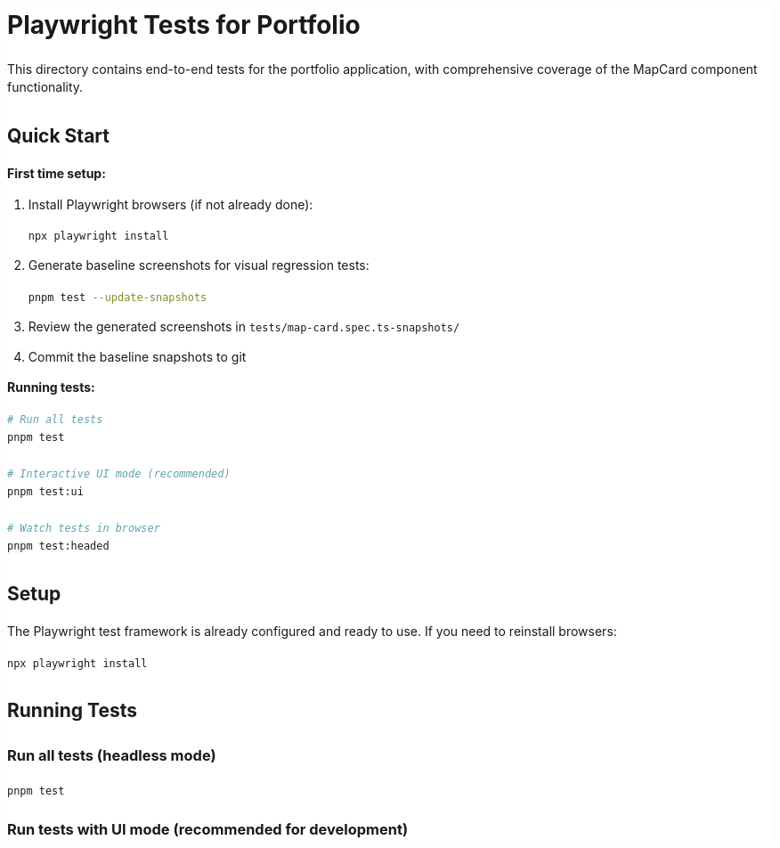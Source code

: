 # Playwright Tests for Portfolio

This directory contains end-to-end tests for the portfolio application, with comprehensive coverage of the MapCard component functionality.

## Quick Start

**First time setup:**

1. Install Playwright browsers (if not already done):

   ```bash
   npx playwright install
   ```

2. Generate baseline screenshots for visual regression tests:

   ```bash
   pnpm test --update-snapshots
   ```

3. Review the generated screenshots in `tests/map-card.spec.ts-snapshots/`

4. Commit the baseline snapshots to git

**Running tests:**

```bash
# Run all tests
pnpm test

# Interactive UI mode (recommended)
pnpm test:ui

# Watch tests in browser
pnpm test:headed
```

## Setup

The Playwright test framework is already configured and ready to use. If you need to reinstall browsers:

```bash
npx playwright install
```

## Running Tests

### Run all tests (headless mode)

```bash
pnpm test
```

### Run tests with UI mode (recommended for development)

